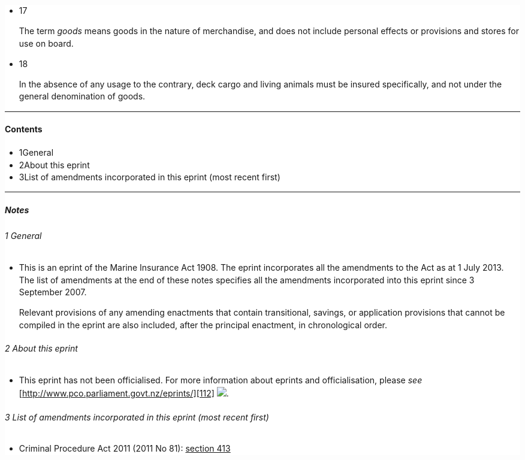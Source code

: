 *   17 
    
    The term _goods_ means goods in the nature of merchandise, and does not include personal effects or provisions and stores for use on board.

*   18 
    
    In the absence of any usage to the contrary, deck cargo and living animals must be insured specifically, and not under the general denomination of goods.

---

#### Contents
    
*   1General
*   2About this eprint
*   3List of amendments incorporated in this eprint (most recent first) 

---

##### Notes

###### 1 General
    
*   This is an eprint of the Marine Insurance Act 1908\. The eprint incorporates all the amendments to the Act as at 1 July 2013\. The list of amendments at the end of these notes specifies all the amendments incorporated into this eprint since 3 September 2007\.
    
    Relevant provisions of any amending enactments that contain transitional, savings, or application provisions that cannot be compiled in the eprint are also included, after the principal enactment, in chronological order.

###### 2 About this eprint
    
*   This eprint has not been officialised. For more information about eprints and officialisation, please _see_ [http://www.pco.parliament.govt.nz/eprints/][112] ![](/images/external_link.gif).

###### 3 List of amendments incorporated in this eprint (most recent first)
    
*   Criminal Procedure Act 2011 (2011 No 81): [section 413][111]



[0]: http://www.legislation.govt.nz/act/public/1908/0112/latest/link.aspx?id=DLM195466
[1]: http://www.legislation.govt.nz/act/public/1908/0112/latest/whole.html#DLM170784
[2]: http://www.legislation.govt.nz/act/public/1908/0112/latest/whole.html#DLM170786
[3]: http://www.legislation.govt.nz/act/public/1908/0112/latest/whole.html#DLM170787
[4]: http://www.legislation.govt.nz/act/public/1908/0112/latest/whole.html#DLM4528613
[5]: http://www.legislation.govt.nz/act/public/1908/0112/latest/whole.html#DLM170797
[6]: http://www.legislation.govt.nz/act/public/1908/0112/latest/whole.html#DLM170798
[7]: http://www.legislation.govt.nz/act/public/1908/0112/latest/whole.html#DLM4528614
[8]: http://www.legislation.govt.nz/act/public/1908/0112/latest/whole.html#DLM171202
[9]: http://www.legislation.govt.nz/act/public/1908/0112/latest/whole.html#DLM171203
[10]: http://www.legislation.govt.nz/act/public/1908/0112/latest/whole.html#DLM171204
[11]: http://www.legislation.govt.nz/act/public/1908/0112/latest/whole.html#DLM171205
[12]: http://www.legislation.govt.nz/act/public/1908/0112/latest/whole.html#DLM171206
[13]: http://www.legislation.govt.nz/act/public/1908/0112/latest/whole.html#DLM171207
[14]: http://www.legislation.govt.nz/act/public/1908/0112/latest/whole.html#DLM171208
[15]: http://www.legislation.govt.nz/act/public/1908/0112/latest/whole.html#DLM171209
[16]: http://www.legislation.govt.nz/act/public/1908/0112/latest/whole.html#DLM171210
[17]: http://www.legislation.govt.nz/act/public/1908/0112/latest/whole.html#DLM171211
[18]: http://www.legislation.govt.nz/act/public/1908/0112/latest/whole.html#DLM171212
[19]: http://www.legislation.govt.nz/act/public/1908/0112/latest/whole.html#DLM171213
[20]: http://www.legislation.govt.nz/act/public/1908/0112/latest/whole.html#DLM4528615
[21]: http://www.legislation.govt.nz/act/public/1908/0112/latest/whole.html#DLM171215
[22]: http://www.legislation.govt.nz/act/public/1908/0112/latest/whole.html#DLM4528616
[23]: http://www.legislation.govt.nz/act/public/1908/0112/latest/whole.html#DLM171217
[24]: http://www.legislation.govt.nz/act/public/1908/0112/latest/whole.html#DLM171219
[25]: http://www.legislation.govt.nz/act/public/1908/0112/latest/whole.html#DLM171220
[26]: http://www.legislation.govt.nz/act/public/1908/0112/latest/whole.html#DLM171221
[27]: http://www.legislation.govt.nz/act/public/1908/0112/latest/whole.html#DLM4528617
[28]: http://www.legislation.govt.nz/act/public/1908/0112/latest/whole.html#DLM171223
[29]: http://www.legislation.govt.nz/act/public/1908/0112/latest/whole.html#DLM171225
[30]: http://www.legislation.govt.nz/act/public/1908/0112/latest/whole.html#DLM171226
[31]: http://www.legislation.govt.nz/act/public/1908/0112/latest/whole.html#DLM171227
[32]: http://www.legislation.govt.nz/act/public/1908/0112/latest/whole.html#DLM171228
[33]: http://www.legislation.govt.nz/act/public/1908/0112/latest/whole.html#DLM171230
[34]: http://www.legislation.govt.nz/act/public/1908/0112/latest/whole.html#DLM171232
[35]: http://www.legislation.govt.nz/act/public/1908/0112/latest/whole.html#DLM171233
[36]: http://www.legislation.govt.nz/act/public/1908/0112/latest/whole.html#DLM171234
[37]: http://www.legislation.govt.nz/act/public/1908/0112/latest/whole.html#DLM171235
[38]: http://www.legislation.govt.nz/act/public/1908/0112/latest/whole.html#DLM171236
[39]: http://www.legislation.govt.nz/act/public/1908/0112/latest/whole.html#DLM4528618
[40]: http://www.legislation.govt.nz/act/public/1908/0112/latest/whole.html#DLM171238
[41]: http://www.legislation.govt.nz/act/public/1908/0112/latest/whole.html#DLM4528619
[42]: http://www.legislation.govt.nz/act/public/1908/0112/latest/whole.html#DLM171240
[43]: http://www.legislation.govt.nz/act/public/1908/0112/latest/whole.html#DLM171241
[44]: http://www.legislation.govt.nz/act/public/1908/0112/latest/whole.html#DLM171242
[45]: http://www.legislation.govt.nz/act/public/1908/0112/latest/whole.html#DLM171243
[46]: http://www.legislation.govt.nz/act/public/1908/0112/latest/whole.html#DLM171244
[47]: http://www.legislation.govt.nz/act/public/1908/0112/latest/whole.html#DLM171245
[48]: http://www.legislation.govt.nz/act/public/1908/0112/latest/whole.html#DLM171246
[49]: http://www.legislation.govt.nz/act/public/1908/0112/latest/whole.html#DLM171247
[50]: http://www.legislation.govt.nz/act/public/1908/0112/latest/whole.html#DLM171248
[51]: http://www.legislation.govt.nz/act/public/1908/0112/latest/whole.html#DLM4528620
[52]: http://www.legislation.govt.nz/act/public/1908/0112/latest/whole.html#DLM171250

[53]: http://www.legislation.govt.nz/act/public/1908/0112/latest/whole.html#DLM171251
[54]: http://www.legislation.govt.nz/act/public/1908/0112/latest/whole.html#DLM171252
[55]: http://www.legislation.govt.nz/act/public/1908/0112/latest/whole.html#DLM171253
[56]: http://www.legislation.govt.nz/act/public/1908/0112/latest/whole.html#DLM171254
[57]: http://www.legislation.govt.nz/act/public/1908/0112/latest/whole.html#DLM171255
[58]: http://www.legislation.govt.nz/act/public/1908/0112/latest/whole.html#DLM171256
[59]: http://www.legislation.govt.nz/act/public/1908/0112/latest/whole.html#DLM171257
[60]: http://www.legislation.govt.nz/act/public/1908/0112/latest/whole.html#DLM4528621
[61]: http://www.legislation.govt.nz/act/public/1908/0112/latest/whole.html#DLM171259
[62]: http://www.legislation.govt.nz/act/public/1908/0112/latest/whole.html#DLM171260
[63]: http://www.legislation.govt.nz/act/public/1908/0112/latest/whole.html#DLM4528622
[64]: http://www.legislation.govt.nz/act/public/1908/0112/latest/whole.html#DLM171262
[65]: http://www.legislation.govt.nz/act/public/1908/0112/latest/whole.html#DLM171263
[66]: http://www.legislation.govt.nz/act/public/1908/0112/latest/whole.html#DLM4528623
[67]: http://www.legislation.govt.nz/act/public/1908/0112/latest/whole.html#DLM171265
[68]: http://www.legislation.govt.nz/act/public/1908/0112/latest/whole.html#DLM171266
[69]: http://www.legislation.govt.nz/act/public/1908/0112/latest/whole.html#DLM171267
[70]: http://www.legislation.govt.nz/act/public/1908/0112/latest/whole.html#DLM171268
[71]: http://www.legislation.govt.nz/act/public/1908/0112/latest/whole.html#DLM171269
[72]: http://www.legislation.govt.nz/act/public/1908/0112/latest/whole.html#DLM171270
[73]: http://www.legislation.govt.nz/act/public/1908/0112/latest/whole.html#DLM171271
[74]: http://www.legislation.govt.nz/act/public/1908/0112/latest/whole.html#DLM171272
[75]: http://www.legislation.govt.nz/act/public/1908/0112/latest/whole.html#DLM171273
[76]: http://www.legislation.govt.nz/act/public/1908/0112/latest/whole.html#DLM4528624
[77]: http://www.legislation.govt.nz/act/public/1908/0112/latest/whole.html#DLM171275
[78]: http://www.legislation.govt.nz/act/public/1908/0112/latest/whole.html#DLM171276
[79]: http://www.legislation.govt.nz/act/public/1908/0112/latest/whole.html#DLM171278
[80]: http://www.legislation.govt.nz/act/public/1908/0112/latest/whole.html#DLM4528625
[81]: http://www.legislation.govt.nz/act/public/1908/0112/latest/whole.html#DLM171280
[82]: http://www.legislation.govt.nz/act/public/1908/0112/latest/whole.html#DLM171281
[83]: http://www.legislation.govt.nz/act/public/1908/0112/latest/whole.html#DLM171282
[84]: http://www.legislation.govt.nz/act/public/1908/0112/latest/whole.html#DLM171283
[85]: http://www.legislation.govt.nz/act/public/1908/0112/latest/whole.html#DLM171284
[86]: http://www.legislation.govt.nz/act/public/1908/0112/latest/whole.html#DLM171286
[87]: http://www.legislation.govt.nz/act/public/1908/0112/latest/whole.html#DLM171287
[88]: http://www.legislation.govt.nz/act/public/1908/0112/latest/whole.html#DLM171288
[89]: http://www.legislation.govt.nz/act/public/1908/0112/latest/whole.html#DLM171289
[90]: http://www.legislation.govt.nz/act/public/1908/0112/latest/whole.html#DLM171290
[91]: http://www.legislation.govt.nz/act/public/1908/0112/latest/whole.html#DLM171291
[92]: http://www.legislation.govt.nz/act/public/1908/0112/latest/whole.html#DLM171292
[93]: http://www.legislation.govt.nz/act/public/1908/0112/latest/whole.html#DLM4528626
[94]: http://www.legislation.govt.nz/act/public/1908/0112/latest/whole.html#DLM171294
[95]: http://www.legislation.govt.nz/act/public/1908/0112/latest/whole.html#DLM171295
[96]: http://www.legislation.govt.nz/act/public/1908/0112/latest/whole.html#DLM171296
[97]: http://www.legislation.govt.nz/act/public/1908/0112/latest/whole.html#DLM4528627
[98]: http://www.legislation.govt.nz/act/public/1908/0112/latest/whole.html#DLM171298
[99]: http://www.legislation.govt.nz/act/public/1908/0112/latest/whole.html#DLM171299
[100]: http://www.legislation.govt.nz/act/public/1908/0112/latest/whole.html#DLM171900
[101]: http://www.legislation.govt.nz/act/public/1908/0112/latest/whole.html#DLM4528628
[102]: http://www.legislation.govt.nz/act/public/1908/0112/latest/whole.html#DLM171902
[103]: http://www.legislation.govt.nz/act/public/1908/0112/latest/whole.html#DLM4528629
[104]: http://www.legislation.govt.nz/act/public/1908/0112/latest/whole.html#DLM171904
[105]: http://www.legislation.govt.nz/act/public/1908/0112/latest/whole.html#DLM171905
[106]: http://www.legislation.govt.nz/act/public/1908/0112/latest/whole.html#DLM171906
[107]: http://www.legislation.govt.nz/act/public/1908/0112/latest/whole.html#DLM171907
[108]: http://www.legislation.govt.nz/act/public/1908/0112/latest/whole.html#DLM171908
[109]: http://www.legislation.govt.nz/act/public/1908/0112/latest/whole.html#DLM171910
[110]: http://www.legislation.govt.nz/act/public/1908/0112/latest/whole.html#DLM171911
[111]: http://www.legislation.govt.nz/act/public/1908/0112/latest/link.aspx?id=DLM3360714
[112]: http://www.pco.parliament.govt.nz/eprints/